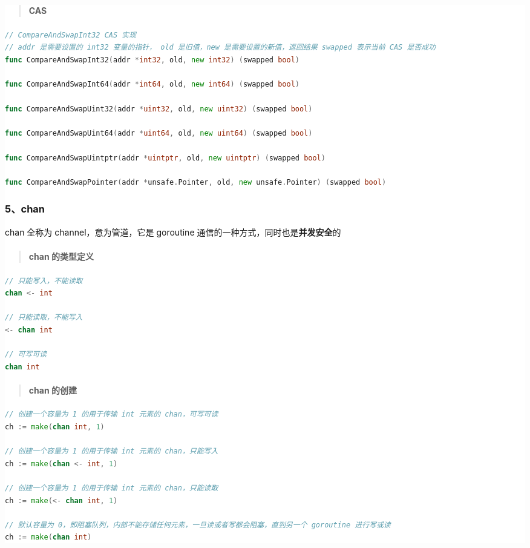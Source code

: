 

> #### CAS

```go
// CompareAndSwapInt32 CAS 实现
// addr 是需要设置的 int32 变量的指针， old 是旧值，new 是需要设置的新值，返回结果 swapped 表示当前 CAS 是否成功
func CompareAndSwapInt32(addr *int32, old, new int32) (swapped bool)

func CompareAndSwapInt64(addr *int64, old, new int64) (swapped bool)

func CompareAndSwapUint32(addr *uint32, old, new uint32) (swapped bool)

func CompareAndSwapUint64(addr *uint64, old, new uint64) (swapped bool)

func CompareAndSwapUintptr(addr *uintptr, old, new uintptr) (swapped bool)

func CompareAndSwapPointer(addr *unsafe.Pointer, old, new unsafe.Pointer) (swapped bool)
```



### 5、chan

chan 全称为 channel，意为管道，它是 goroutine 通信的一种方式，同时也是**并发安全**的



> #### chan 的类型定义

```go
// 只能写入，不能读取
chan <- int

// 只能读取，不能写入
<- chan int

// 可写可读
chan int
```



> ####  chan 的创建

```go
// 创建一个容量为 1 的用于传输 int 元素的 chan，可写可读
ch := make(chan int, 1)

// 创建一个容量为 1 的用于传输 int 元素的 chan，只能写入
ch := make(chan <- int, 1)

// 创建一个容量为 1 的用于传输 int 元素的 chan，只能读取
ch := make(<- chan int, 1)

// 默认容量为 0，即阻塞队列，内部不能存储任何元素，一旦读或者写都会阻塞，直到另一个 goroutine 进行写或读
ch := make(chan int)
```
